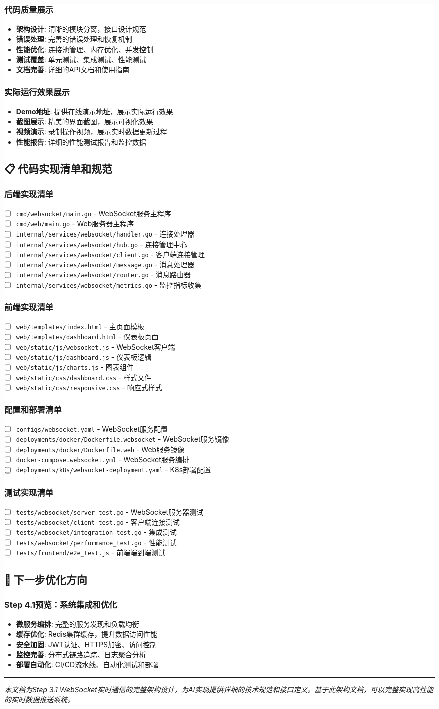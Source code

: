 ### 代码质量展示
- **架构设计**: 清晰的模块分离，接口设计规范
- **错误处理**: 完善的错误处理和恢复机制
- **性能优化**: 连接池管理、内存优化、并发控制
- **测试覆盖**: 单元测试、集成测试、性能测试
- **文档完善**: 详细的API文档和使用指南

### 实际运行效果展示
- **Demo地址**: 提供在线演示地址，展示实际运行效果
- **截图展示**: 精美的界面截图，展示可视化效果
- **视频演示**: 录制操作视频，展示实时数据更新过程
- **性能报告**: 详细的性能测试报告和监控数据

## 📋 代码实现清单和规范

### 后端实现清单
- [ ] `cmd/websocket/main.go` - WebSocket服务主程序
- [ ] `cmd/web/main.go` - Web服务器主程序
- [ ] `internal/services/websocket/handler.go` - 连接处理器
- [ ] `internal/services/websocket/hub.go` - 连接管理中心
- [ ] `internal/services/websocket/client.go` - 客户端连接管理
- [ ] `internal/services/websocket/message.go` - 消息处理器
- [ ] `internal/services/websocket/router.go` - 消息路由器
- [ ] `internal/services/websocket/metrics.go` - 监控指标收集

### 前端实现清单
- [ ] `web/templates/index.html` - 主页面模板
- [ ] `web/templates/dashboard.html` - 仪表板页面
- [ ] `web/static/js/websocket.js` - WebSocket客户端
- [ ] `web/static/js/dashboard.js` - 仪表板逻辑
- [ ] `web/static/js/charts.js` - 图表组件
- [ ] `web/static/css/dashboard.css` - 样式文件
- [ ] `web/static/css/responsive.css` - 响应式样式

### 配置和部署清单
- [ ] `configs/websocket.yaml` - WebSocket服务配置
- [ ] `deployments/docker/Dockerfile.websocket` - WebSocket服务镜像
- [ ] `deployments/docker/Dockerfile.web` - Web服务镜像
- [ ] `docker-compose.websocket.yml` - WebSocket服务编排
- [ ] `deployments/k8s/websocket-deployment.yaml` - K8s部署配置

### 测试实现清单
- [ ] `tests/websocket/server_test.go` - WebSocket服务器测试
- [ ] `tests/websocket/client_test.go` - 客户端连接测试
- [ ] `tests/websocket/integration_test.go` - 集成测试
- [ ] `tests/websocket/performance_test.go` - 性能测试
- [ ] `tests/frontend/e2e_test.js` - 前端端到端测试

## 🚀 下一步优化方向

### Step 4.1预览：系统集成和优化
- **微服务编排**: 完整的服务发现和负载均衡
- **缓存优化**: Redis集群缓存，提升数据访问性能
- **安全加固**: JWT认证、HTTPS加密、访问控制
- **监控完善**: 分布式链路追踪、日志聚合分析
- **部署自动化**: CI/CD流水线、自动化测试和部署

---

*本文档为Step 3.1 WebSocket实时通信的完整架构设计，为AI实现提供详细的技术规范和接口定义。基于此架构文档，可以完整实现高性能的实时数据推送系统。*
